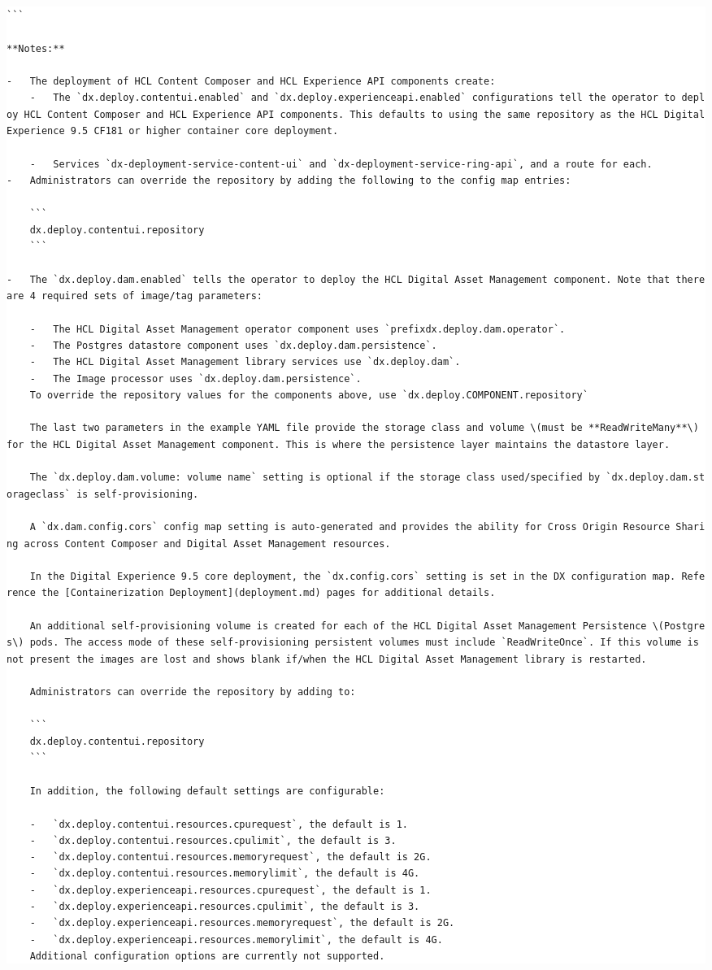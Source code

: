     ```

    **Notes:**

    -   The deployment of HCL Content Composer and HCL Experience API components create:
        -   The `dx.deploy.contentui.enabled` and `dx.deploy.experienceapi.enabled` configurations tell the operator to deploy HCL Content Composer and HCL Experience API components. This defaults to using the same repository as the HCL Digital Experience 9.5 CF181 or higher container core deployment.

        -   Services `dx-deployment-service-content-ui` and `dx-deployment-service-ring-api`, and a route for each.
    -   Administrators can override the repository by adding the following to the config map entries:

        ```
        dx.deploy.contentui.repository
        ```

    -   The `dx.deploy.dam.enabled` tells the operator to deploy the HCL Digital Asset Management component. Note that there are 4 required sets of image/tag parameters:

        -   The HCL Digital Asset Management operator component uses `prefixdx.deploy.dam.operator`.
        -   The Postgres datastore component uses `dx.deploy.dam.persistence`.
        -   The HCL Digital Asset Management library services use `dx.deploy.dam`.
        -   The Image processor uses `dx.deploy.dam.persistence`.
        To override the repository values for the components above, use `dx.deploy.COMPONENT.repository`

        The last two parameters in the example YAML file provide the storage class and volume \(must be **ReadWriteMany**\) for the HCL Digital Asset Management component. This is where the persistence layer maintains the datastore layer.

        The `dx.deploy.dam.volume: volume name` setting is optional if the storage class used/specified by `dx.deploy.dam.storageclass` is self-provisioning.

        A `dx.dam.config.cors` config map setting is auto-generated and provides the ability for Cross Origin Resource Sharing across Content Composer and Digital Asset Management resources.

        In the Digital Experience 9.5 core deployment, the `dx.config.cors` setting is set in the DX configuration map. Reference the [Containerization Deployment](deployment.md) pages for additional details.

        An additional self-provisioning volume is created for each of the HCL Digital Asset Management Persistence \(Postgres\) pods. The access mode of these self-provisioning persistent volumes must include `ReadWriteOnce`. If this volume is not present the images are lost and shows blank if/when the HCL Digital Asset Management library is restarted.

        Administrators can override the repository by adding to:

        ```
        dx.deploy.contentui.repository
        ```

        In addition, the following default settings are configurable:

        -   `dx.deploy.contentui.resources.cpurequest`, the default is 1.
        -   `dx.deploy.contentui.resources.cpulimit`, the default is 3.
        -   `dx.deploy.contentui.resources.memoryrequest`, the default is 2G.
        -   `dx.deploy.contentui.resources.memorylimit`, the default is 4G.
        -   `dx.deploy.experienceapi.resources.cpurequest`, the default is 1.
        -   `dx.deploy.experienceapi.resources.cpulimit`, the default is 3.
        -   `dx.deploy.experienceapi.resources.memoryrequest`, the default is 2G.
        -   `dx.deploy.experienceapi.resources.memorylimit`, the default is 4G.
        Additional configuration options are currently not supported.
